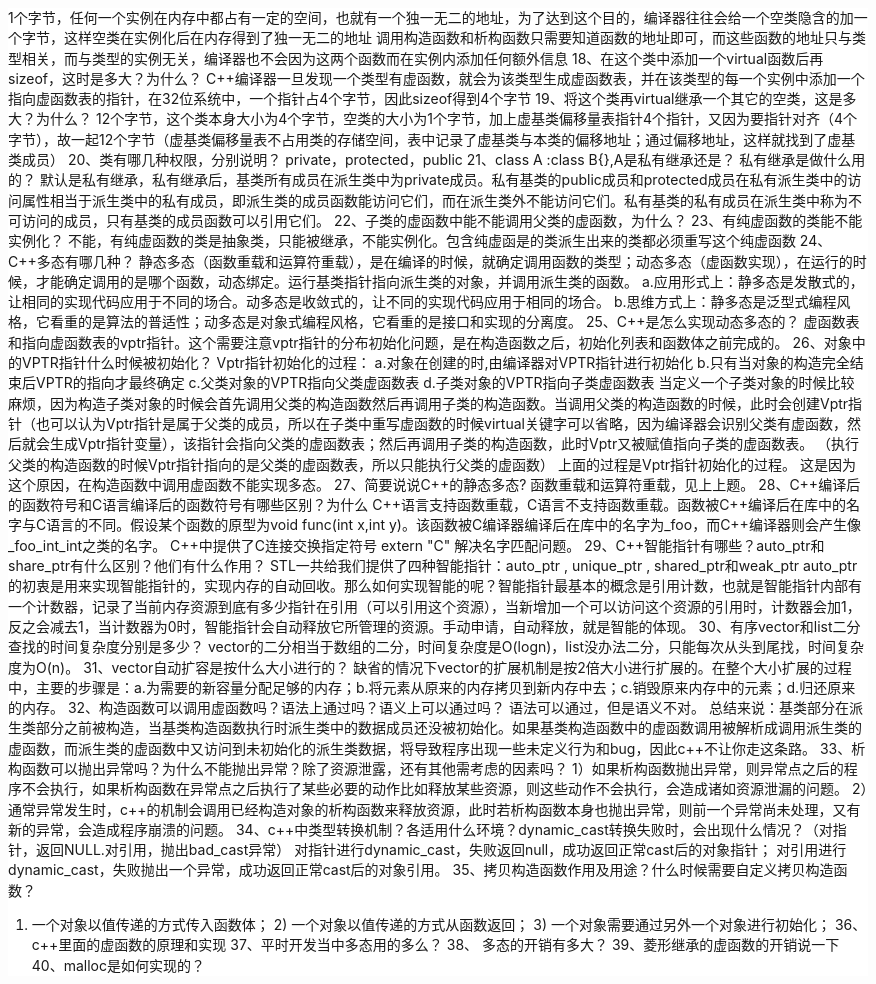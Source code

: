 1个字节，任何一个实例在内存中都占有一定的空间，也就有一个独一无二的地址，为了达到这个目的，编译器往往会给一个空类隐含的加一个字节，这样空类在实例化后在内存得到了独一无二的地址
调用构造函数和析构函数只需要知道函数的地址即可，而这些函数的地址只与类型相关，而与类型的实例无关，编译器也不会因为这两个函数而在实例内添加任何额外信息
18、在这个类中添加一个virtual函数后再sizeof，这时是多大？为什么？
C++编译器一旦发现一个类型有虚函数，就会为该类型生成虚函数表，并在该类型的每一个实例中添加一个指向虚函数表的指针，在32位系统中，一个指针占4个字节，因此sizeof得到4个字节
19、将这个类再virtual继承一个其它的空类，这是多大？为什么？
12个字节，这个类本身大小为4个字节，空类的大小为1个字节，加上虚基类偏移量表指针4个指针，又因为要指针对齐（4个字节），故一起12个字节（虚基类偏移量表不占用类的存储空间，表中记录了虚基类与本类的偏移地址；通过偏移地址，这样就找到了虚基类成员）
20、类有哪几种权限，分别说明？
private，protected，public
21、class A :class B{},A是私有继承还是？ 私有继承是做什么用的？
默认是私有继承，私有继承后，基类所有成员在派生类中为private成员。私有基类的public成员和protected成员在私有派生类中的访问属性相当于派生类中的私有成员，即派生类的成员函数能访问它们，而在派生类外不能访问它们。私有基类的私有成员在派生类中称为不可访问的成员，只有基类的成员函数可以引用它们。
22、子类的虚函数中能不能调用父类的虚函数，为什么？
23、有纯虚函数的类能不能实例化？
不能，有纯虚函数的类是抽象类，只能被继承，不能实例化。包含纯虚函是的类派生出来的类都必须重写这个纯虚函数
24、C++多态有哪几种？
静态多态（函数重载和运算符重载），是在编译的时候，就确定调用函数的类型；动态多态（虚函数实现），在运行的时候，才能确定调用的是哪个函数，动态绑定。运行基类指针指向派生类的对象，并调用派生类的函数。
a.应用形式上：静多态是发散式的，让相同的实现代码应用于不同的场合。动多态是收敛式的，让不同的实现代码应用于相同的场合。
b.思维方式上：静多态是泛型式编程风格，它看重的是算法的普适性；动多态是对象式编程风格，它看重的是接口和实现的分离度。
25、C++是怎么实现动态多态的？
虚函数表和指向虚函数表的vptr指针。这个需要注意vptr指针的分布初始化问题，是在构造函数之后，初始化列表和函数体之前完成的。
26、对象中的VPTR指针什么时候被初始化？
Vptr指针初始化的过程：
a.对象在创建的时,由编译器对VPTR指针进行初始化
b.只有当对象的构造完全结束后VPTR的指向才最终确定
c.父类对象的VPTR指向父类虚函数表
d.子类对象的VPTR指向子类虚函数表
当定义一个子类对象的时候比较麻烦，因为构造子类对象的时候会首先调用父类的构造函数然后再调用子类的构造函数。当调用父类的构造函数的时候，此时会创建Vptr指针（也可以认为Vptr指针是属于父类的成员，所以在子类中重写虚函数的时候virtual关键字可以省略，因为编译器会识别父类有虚函数，然后就会生成Vptr指针变量），该指针会指向父类的虚函数表；然后再调用子类的构造函数，此时Vptr又被赋值指向子类的虚函数表。
（执行父类的构造函数的时候Vptr指针指向的是父类的虚函数表，所以只能执行父类的虚函数）
上面的过程是Vptr指针初始化的过程。
这是因为这个原因，在构造函数中调用虚函数不能实现多态。
27、简要说说C++的静态多态?
函数重载和运算符重载，见上上题。
28、C++编译后的函数符号和C语言编译后的函数符号有哪些区别？为什么
C++语言支持函数重载，C语言不支持函数重载。函数被C++编译后在库中的名字与C语言的不同。假设某个函数的原型为void func(int x,int y)。该函数被C编译器编译后在库中的名字为_foo，而C++编译器则会产生像_foo_int_int之类的名字。 C++中提供了C连接交换指定符号 extern "C" 解决名字匹配问题。
29、C++智能指针有哪些？auto_ptr和share_ptr有什么区别？他们有什么作用？
STL一共给我们提供了四种智能指针：auto_ptr , unique_ptr , shared_ptr和weak_ptr
auto_ptr的初衷是用来实现智能指针的，实现内存的自动回收。那么如何实现智能的呢？智能指针最基本的概念是引用计数，也就是智能指针内部有一个计数器，记录了当前内存资源到底有多少指针在引用（可以引用这个资源），当新增加一个可以访问这个资源的引用时，计数器会加1，反之会减去1，当计数器为0时，智能指针会自动释放它所管理的资源。手动申请，自动释放，就是智能的体现。
30、有序vector和list二分查找的时间复杂度分别是多少？
vector的二分相当于数组的二分，时间复杂度是O(logn)，list没办法二分，只能每次从头到尾找，时间复杂度为O(n)。
31、vector自动扩容是按什么大小进行的？
缺省的情况下vector的扩展机制是按2倍大小进行扩展的。在整个大小扩展的过程中，主要的步骤是：a.为需要的新容量分配足够的内存；b.将元素从原来的内存拷贝到新内存中去；c.销毁原来内存中的元素；d.归还原来的内存。
32、构造函数可以调用虚函数吗？语法上通过吗？语义上可以通过吗？
语法可以通过，但是语义不对。
总结来说：基类部分在派生类部分之前被构造，当基类构造函数执行时派生类中的数据成员还没被初始化。如果基类构造函数中的虚函数调用被解析成调用派生类的虚函数，而派生类的虚函数中又访问到未初始化的派生类数据，将导致程序出现一些未定义行为和bug，因此c++不让你走这条路。
33、析构函数可以抛出异常吗？为什么不能抛出异常？除了资源泄露，还有其他需考虑的因素吗？
1）如果析构函数抛出异常，则异常点之后的程序不会执行，如果析构函数在异常点之后执行了某些必要的动作比如释放某些资源，则这些动作不会执行，会造成诸如资源泄漏的问题。
2）通常异常发生时，c++的机制会调用已经构造对象的析构函数来释放资源，此时若析构函数本身也抛出异常，则前一个异常尚未处理，又有新的异常，会造成程序崩溃的问题。
34、c++中类型转换机制？各适用什么环境？dynamic_cast转换失败时，会出现什么情况？（对指针，返回NULL.对引用，抛出bad_cast异常）
对指针进行dynamic_cast，失败返回null，成功返回正常cast后的对象指针；
对引用进行dynamic_cast，失败抛出一个异常，成功返回正常cast后的对象引用。
35、拷贝构造函数作用及用途？什么时候需要自定义拷贝构造函数？
1) 一个对象以值传递的方式传入函数体； 2) 一个对象以值传递的方式从函数返回； 3) 一个对象需要通过另外一个对象进行初始化；
36、c++里面的虚函数的原理和实现
37、平时开发当中多态用的多么？
38、 多态的开销有多大？
39、菱形继承的虚函数的开销说一下
40、malloc是如何实现的？